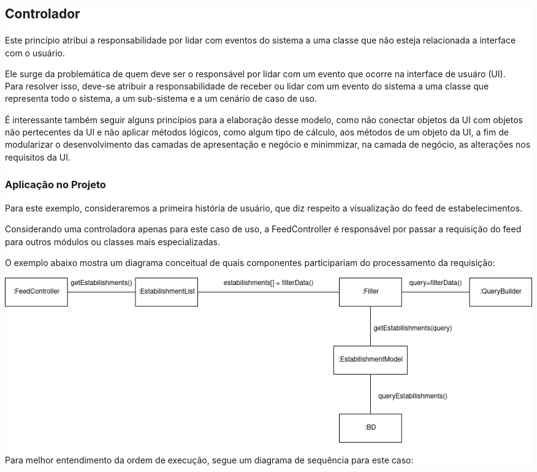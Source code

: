 ## Controlador

 Este princípio atribui a responsabilidade por lidar com eventos do sistema a uma classe que não esteja relacionada a interface com o usuário.

 Ele surge da problemática de quem deve ser o responsável por lidar com um evento que ocorre na interface de usuáro (UI).  
 Para resolver isso, deve-se atribuir a responsabilidade de receber ou lidar com um evento do sistema a uma classe que representa todo o sistema, a um sub-sistema e a um cenário de caso de uso.     

 É interessante também seguir alguns princípios para a elaboração desse modelo, como não conectar objetos da UI com objetos não pertecentes da UI e não aplicar métodos lógicos, como algum tipo de cálculo, aos métodos de um objeto da UI, a fim de modularizar o desenvolvimento das camadas de apresentação e negócio e minimmizar, na camada de negócio, as alterações nos requisitos da UI.

### Aplicação no Projeto

Para este exemplo, consideraremos a primeira história de usuário, que diz respeito a visualização do feed de estabelecimentos.

Considerando uma controladora apenas para este caso de uso, a FeedController é responsável por passar a requisição do feed para outros módulos ou classes mais especializadas. 

O exemplo abaixo mostra um diagrama conceitual de quais componentes participariam do processamento da requisição:

![FeedController](images/feedControllerConcept.png)

Para melhor entendimento da ordem de execução, segue um diagrama de sequência para este caso:
